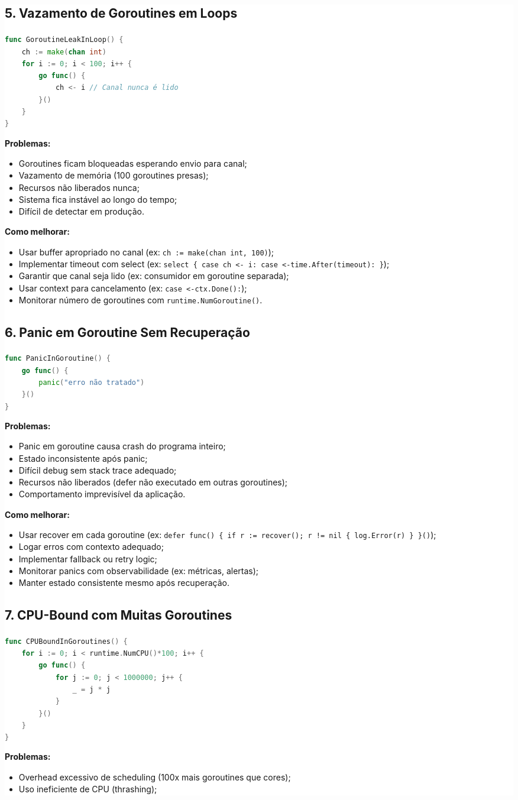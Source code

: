 ## 5. Vazamento de Goroutines em Loops
```go
func GoroutineLeakInLoop() {
    ch := make(chan int)
    for i := 0; i < 100; i++ {
        go func() {
            ch <- i // Canal nunca é lido
        }()
    }
}
```
**Problemas:**
- Goroutines ficam bloqueadas esperando envio para canal;
- Vazamento de memória (100 goroutines presas);
- Recursos não liberados nunca;
- Sistema fica instável ao longo do tempo;
- Difícil de detectar em produção.

**Como melhorar:**
- Usar buffer apropriado no canal (ex: `ch := make(chan int, 100)`);
- Implementar timeout com select (ex: `select { case ch <- i: case <-time.After(timeout): }`);
- Garantir que canal seja lido (ex: consumidor em goroutine separada);
- Usar context para cancelamento (ex: `case <-ctx.Done():`);
- Monitorar número de goroutines com `runtime.NumGoroutine()`.

## 6. Panic em Goroutine Sem Recuperação
```go
func PanicInGoroutine() {
    go func() {
        panic("erro não tratado")
    }()
}
```
**Problemas:**
- Panic em goroutine causa crash do programa inteiro;
- Estado inconsistente após panic;
- Difícil debug sem stack trace adequado;
- Recursos não liberados (defer não executado em outras goroutines);
- Comportamento imprevisível da aplicação.

**Como melhorar:**
- Usar recover em cada goroutine (ex: `defer func() { if r := recover(); r != nil { log.Error(r) } }()`);
- Logar erros com contexto adequado;
- Implementar fallback ou retry logic;
- Monitorar panics com observabilidade (ex: métricas, alertas);
- Manter estado consistente mesmo após recuperação.

## 7. CPU-Bound com Muitas Goroutines
```go
func CPUBoundInGoroutines() {
    for i := 0; i < runtime.NumCPU()*100; i++ {
        go func() {
            for j := 0; j < 1000000; j++ {
                _ = j * j
            }
        }()
    }
}
```
**Problemas:**
- Overhead excessivo de scheduling (100x mais goroutines que cores);
- Uso ineficiente de CPU (thrashing);